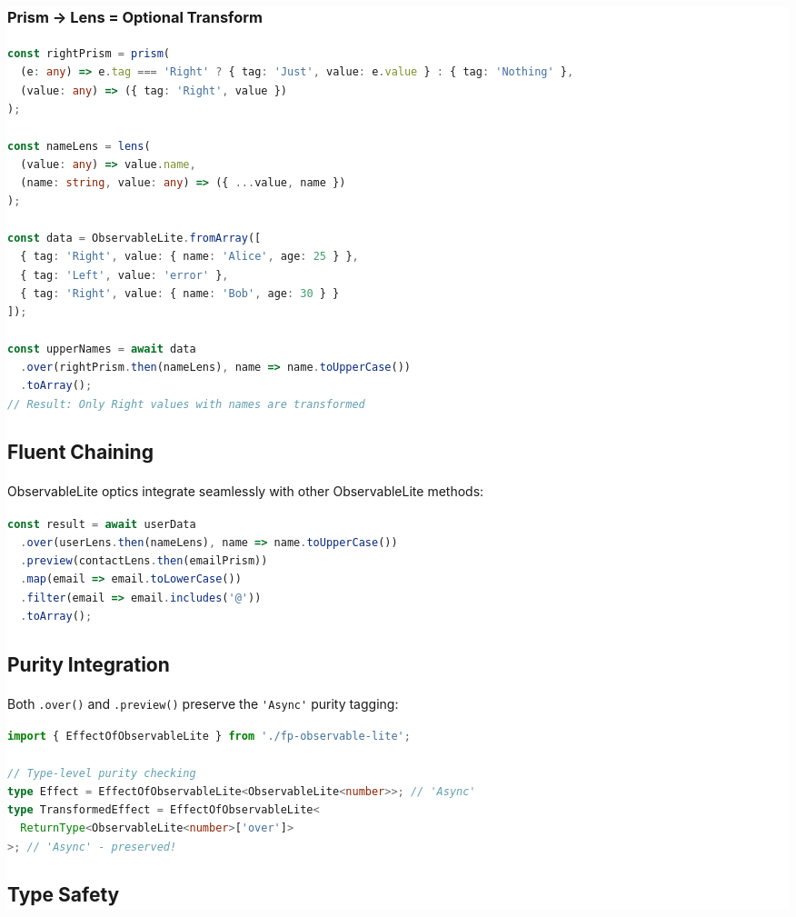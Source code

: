 ### Prism → Lens = Optional Transform

```typescript
const rightPrism = prism(
  (e: any) => e.tag === 'Right' ? { tag: 'Just', value: e.value } : { tag: 'Nothing' },
  (value: any) => ({ tag: 'Right', value })
);

const nameLens = lens(
  (value: any) => value.name,
  (name: string, value: any) => ({ ...value, name })
);

const data = ObservableLite.fromArray([
  { tag: 'Right', value: { name: 'Alice', age: 25 } },
  { tag: 'Left', value: 'error' },
  { tag: 'Right', value: { name: 'Bob', age: 30 } }
]);

const upperNames = await data
  .over(rightPrism.then(nameLens), name => name.toUpperCase())
  .toArray();
// Result: Only Right values with names are transformed
```

## Fluent Chaining

ObservableLite optics integrate seamlessly with other ObservableLite methods:

```typescript
const result = await userData
  .over(userLens.then(nameLens), name => name.toUpperCase())
  .preview(contactLens.then(emailPrism))
  .map(email => email.toLowerCase())
  .filter(email => email.includes('@'))
  .toArray();
```

## Purity Integration

Both `.over()` and `.preview()` preserve the `'Async'` purity tagging:

```typescript
import { EffectOfObservableLite } from './fp-observable-lite';

// Type-level purity checking
type Effect = EffectOfObservableLite<ObservableLite<number>>; // 'Async'
type TransformedEffect = EffectOfObservableLite<
  ReturnType<ObservableLite<number>['over']>
>; // 'Async' - preserved!
```

## Type Safety
